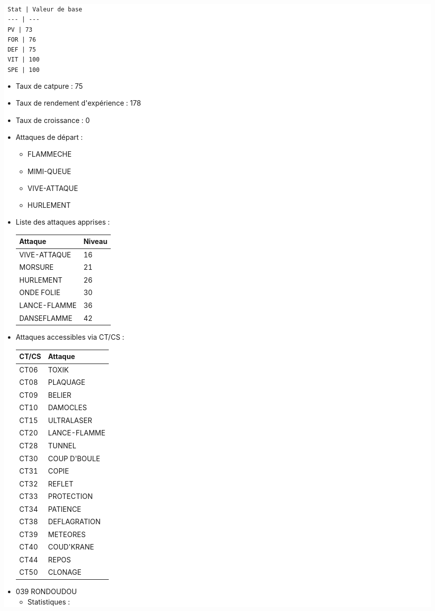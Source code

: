      Stat | Valeur de base 
     --- | --- 
     PV | 73 
     FOR | 76 
     DEF | 75 
     VIT | 100 
     SPE | 100 
   * Taux de catpure : 75 

   * Taux de rendement d'expérience : 178 

   * Taux de croissance : 0 

   * Attaques de départ :

     * FLAMMECHE

     * MIMI-QUEUE

     * VIVE-ATTAQUE

     * HURLEMENT

   * Liste des attaques apprises :

     Attaque | Niveau 
     --- | --- 
     VIVE-ATTAQUE | 16 
     MORSURE | 21 
     HURLEMENT | 26 
     ONDE FOLIE | 30 
     LANCE-FLAMME | 36 
     DANSEFLAMME | 42 
   * Attaques accessibles via CT/CS :

     CT/CS | Attaque 
     --- | --- 
     CT06 | TOXIK
     CT08 | PLAQUAGE
     CT09 | BELIER
     CT10 | DAMOCLES
     CT15 | ULTRALASER
     CT20 | LANCE-FLAMME
     CT28 | TUNNEL
     CT30 | COUP D'BOULE
     CT31 | COPIE
     CT32 | REFLET
     CT33 | PROTECTION
     CT34 | PATIENCE
     CT38 | DEFLAGRATION
     CT39 | METEORES
     CT40 | COUD'KRANE
     CT44 | REPOS
     CT50 | CLONAGE
- 039 RONDOUDOU
   * Statistiques :
